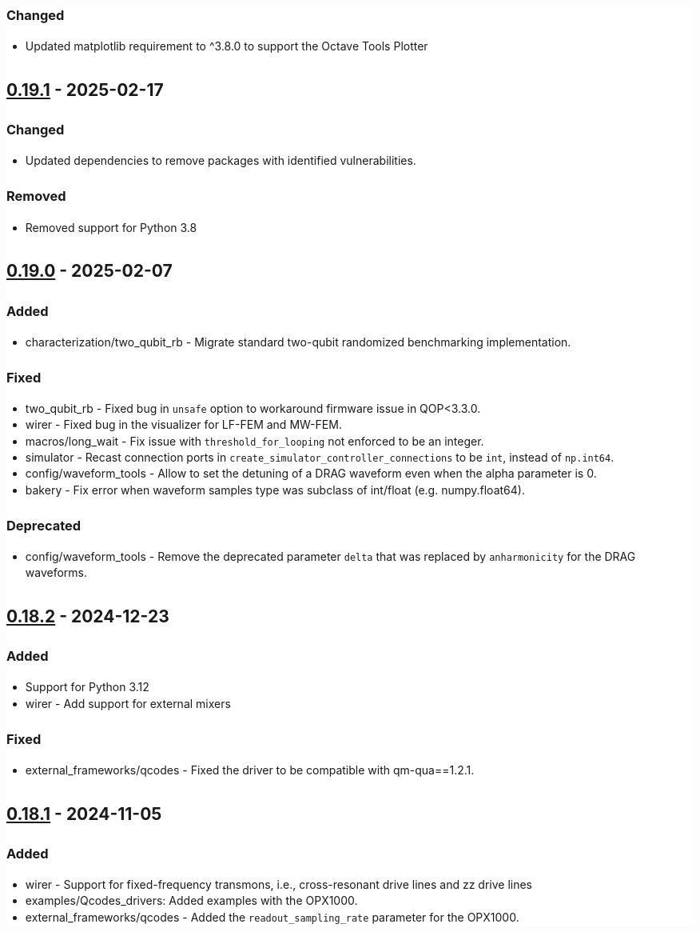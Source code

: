 ### Changed
- Updated matplotlib requirement to ^3.8.0 to support the Octave Tools Plotter

## [0.19.1] - 2025-02-17
### Changed
- Updated dependencies to remove packages with identified vulnerabilities.

### Removed
- Removed support for Python 3.8

## [0.19.0] - 2025-02-07
### Added
- characterization/two_qubit_rb - Migrate standard two-qubit randomized benchmarking implementation.

### Fixed
- two_qubit_rb - Fixed bug in `unsafe` option to workaround firmware issue in QOP<3.3.0.
- wirer - Fixed bug in the visualizer for LF-FEM and MW-FEM.
- macros/long_wait - Fix issue with `threshold_for_looping` not enforced to be an integer.
- simulator - Recast connection ports in `create_simulator_controller_connections` to be `int`, instead of `np.int64`.
- config/waveform_tools - Allow to set the detuning of a DRAG waveform even when the alpha parameter is 0.
- bakery - Fix error when waveform samples type was subclass of int/float (e.g. numpy.float64).

### Deprecated
- config/waveform_tools - Remove the deprecated parameter `delta` that was replaced by `anharmonicity` for the DRAG waveforms.

## [0.18.2] - 2024-12-23
### Added
- Support for Python 3.12
- wirer - Add support for external mixers

### Fixed
- external_frameworks/qcodes - Fixed the driver to be compatible with qm-qua==1.2.1.

## [0.18.1] - 2024-11-05
### Added
- wirer - Support for fixed-frequency transmons, i.e., cross-resonant drive lines and zz drive lines
- examples/Qcodes_drivers: Added examples with the OPX1000.
- external_frameworks/qcodes - Added the `readout_sampling_rate` parameter for the OPX1000.


[Unreleased]: https://github.com/qua-platform/py-qua-tools/compare/v0.21.0...HEAD
[0.21.0]: https://github.com/qua-platform/py-qua-tools/compare/v0.20.1...v0.21.0
[0.20.1]: https://github.com/qua-platform/py-qua-tools/compare/v0.20.0...v0.20.1
[0.20.0]: https://github.com/qua-platform/py-qua-tools/compare/v0.19.5...v0.20.0
[0.19.5]: https://github.com/qua-platform/py-qua-tools/compare/v0.19.4...v0.19.5
[0.19.4]: https://github.com/qua-platform/py-qua-tools/compare/v0.19.3...v0.19.4
[0.19.3]: https://github.com/qua-platform/py-qua-tools/compare/v0.19.2...v0.19.3
[0.19.2]: https://github.com/qua-platform/py-qua-tools/compare/v0.19.1...v0.19.2
[0.19.1]: https://github.com/qua-platform/py-qua-tools/compare/v0.19.0...v0.19.1
[0.19.0]: https://github.com/qua-platform/py-qua-tools/compare/v0.18.2...v0.19.0
[0.18.2]: https://github.com/qua-platform/py-qua-tools/compare/v0.18.1...v0.18.2
[0.18.1]: https://github.com/qua-platform/py-qua-tools/compare/v0.18.0...v0.18.1
[0.18.0]: https://github.com/qua-platform/py-qua-tools/compare/v0.17.7...v0.18.0
[0.17.7]: https://github.com/qua-platform/py-qua-tools/compare/v0.17.6...v0.17.7
[0.17.6]: https://github.com/qua-platform/py-qua-tools/compare/v0.17.5...v0.17.6
[0.17.5]: https://github.com/qua-platform/py-qua-tools/compare/v0.17.4...v0.17.5
[0.17.4]: https://github.com/qua-platform/py-qua-tools/compare/v0.17.3...v0.17.4
[0.17.3]: https://github.com/qua-platform/py-qua-tools/compare/v0.17.2...v0.17.3
[0.17.2]: https://github.com/qua-platform/py-qua-tools/compare/v0.17.1...v0.17.2
[0.17.1]: https://github.com/qua-platform/py-qua-tools/compare/v0.17.0...v0.17.1
[0.17.0]: https://github.com/qua-platform/py-qua-tools/compare/v0.16.0...v0.17.0
[0.16.0]: https://github.com/qua-platform/py-qua-tools/compare/v0.15.2...v0.16.0
[0.15.2]: https://github.com/qua-platform/py-qua-tools/compare/v0.15.1...v0.15.2
[0.15.1]: https://github.com/qua-platform/py-qua-tools/compare/v0.15.0...v0.15.1
[0.15.0]: https://github.com/qua-platform/py-qua-tools/compare/v0.14.0...v0.15.0
[0.14.0]: https://github.com/qua-platform/py-qua-tools/compare/v0.13.2...v0.14.0
[0.13.2]: https://github.com/qua-platform/py-qua-tools/compare/v0.13.1...v0.13.2
[0.13.1]: https://github.com/qua-platform/py-qua-tools/compare/v0.13.0...v0.13.1
[0.13.0]: https://github.com/qua-platform/py-qua-tools/compare/v0.12.0...v0.13.0
[0.12.0]: https://github.com/qua-platform/py-qua-tools/compare/v0.11.2...v0.12.0
[0.11.2]: https://github.com/qua-platform/py-qua-tools/compare/v0.11.1...v0.11.2
[0.11.1]: https://github.com/qua-platform/py-qua-tools/compare/v0.11.0...v0.11.1
[0.11.0]: https://github.com/qua-platform/py-qua-tools/compare/v0.10.0...v0.11.0
[0.10.0]: https://github.com/qua-platform/py-qua-tools/compare/v0.9.0...v0.10.0
[0.9.0]: https://github.com/qua-platform/py-qua-tools/compare/v0.8.0...v0.9.0
[0.8.0]: https://github.com/qua-platform/py-qua-tools/compare/v0.7.2...v0.8.0
[0.7.2]: https://github.com/qua-platform/py-qua-tools/compare/v0.7.1...v0.7.2
[0.7.1]: https://github.com/qua-platform/py-qua-tools/compare/v0.7.0...v0.7.1
[0.7.0]: https://github.com/qua-platform/py-qua-tools/compare/v0.6.5...v0.7.0
[0.6.5]: https://github.com/qua-platform/py-qua-tools/compare/v0.6.4...v0.6.5
[0.6.4]: https://github.com/qua-platform/py-qua-tools/compare/v0.6.3...v0.6.4
[0.6.3]: https://github.com/qua-platform/py-qua-tools/compare/v0.6.2...v0.6.3
[0.6.2]: https://github.com/qua-platform/py-qua-tools/compare/v0.6.1...v0.6.2
[0.6.1]: https://github.com/qua-platform/py-qua-tools/compare/v0.6.0...v0.6.1
[0.6.0]: https://github.com/qua-platform/py-qua-tools/compare/v0.5.0...v0.6.0
[0.5.0]: https://github.com/qua-platform/py-qua-tools/compare/v0.4.1...v0.5.0
[0.4.1]: https://github.com/qua-platform/py-qua-tools/compare/v0.4.0...v0.4.1
[0.4.0]: https://github.com/qua-platform/py-qua-tools/compare/v0.3.3...v0.4.0
[0.3.3]: https://github.com/qua-platform/py-qua-tools/compare/v0.3.2...v0.3.3
[0.3.2]: https://github.com/qua-platform/py-qua-tools/compare/v0.3.1...v0.3.2
[0.3.1]: https://github.com/qua-platform/py-qua-tools/compare/v0.3.0...v0.3.1
[0.3.0]: https://github.com/qua-platform/py-qua-tools/compare/v0.2.2...v0.3.0
[0.2.2]: https://github.com/qua-platform/py-qua-tools/compare/v0.2.1...v0.2.2
[0.2.1]: https://github.com/qua-platform/py-qua-tools/compare/v0.2.0...v0.2.1
[0.2.0]: https://github.com/qua-platform/py-qua-tools/compare/v0.1.1...v0.2.0
[0.1.1]: https://github.com/qua-platform/py-qua-tools/compare/v0.1.0...v0.1.1
[0.1.0]: https://github.com/qua-platform/py-qua-tools/releases/tag/v0.1.0